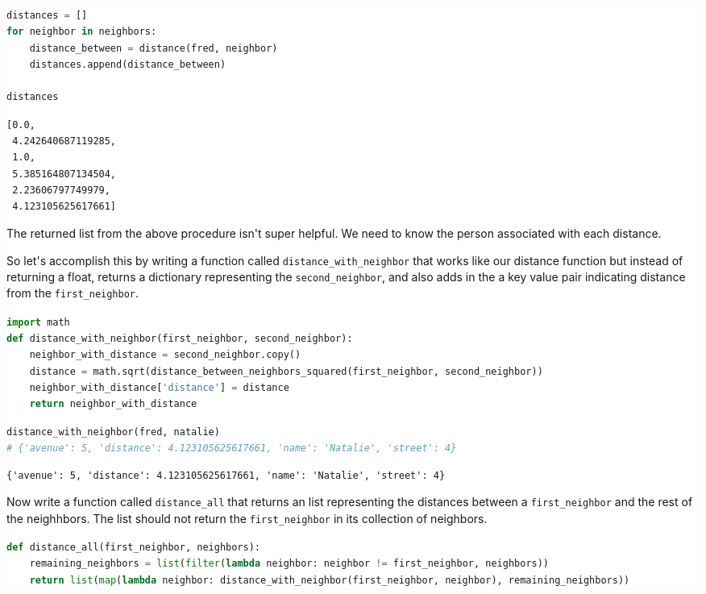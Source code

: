
```python
distances = []
for neighbor in neighbors:
    distance_between = distance(fred, neighbor)
    distances.append(distance_between)

distances
```




    [0.0,
     4.242640687119285,
     1.0,
     5.385164807134504,
     2.23606797749979,
     4.123105625617661]



The returned list from the above procedure isn't super helpful.  We need to know the person associated with each distance.  

So let's accomplish this by writing a function called `distance_with_neighbor` that works like our distance function but instead of returning a float, returns a dictionary representing the `second_neighbor`, and also adds in the a key value pair indicating distance from the `first_neighbor`.


```python
import math
def distance_with_neighbor(first_neighbor, second_neighbor):
    neighbor_with_distance = second_neighbor.copy()
    distance = math.sqrt(distance_between_neighbors_squared(first_neighbor, second_neighbor))
    neighbor_with_distance['distance'] = distance
    return neighbor_with_distance
```


```python
distance_with_neighbor(fred, natalie)
# {'avenue': 5, 'distance': 4.123105625617661, 'name': 'Natalie', 'street': 4}
```




    {'avenue': 5, 'distance': 4.123105625617661, 'name': 'Natalie', 'street': 4}



Now write a function called `distance_all` that returns an list representing the distances between a `first_neighbor` and the rest of the neighhbors.  The list should not return the `first_neighbor` in its collection of neighbors. 


```python
def distance_all(first_neighbor, neighbors):
    remaining_neighbors = list(filter(lambda neighbor: neighbor != first_neighbor, neighbors))
    return list(map(lambda neighbor: distance_with_neighbor(first_neighbor, neighbor), remaining_neighbors))
```
